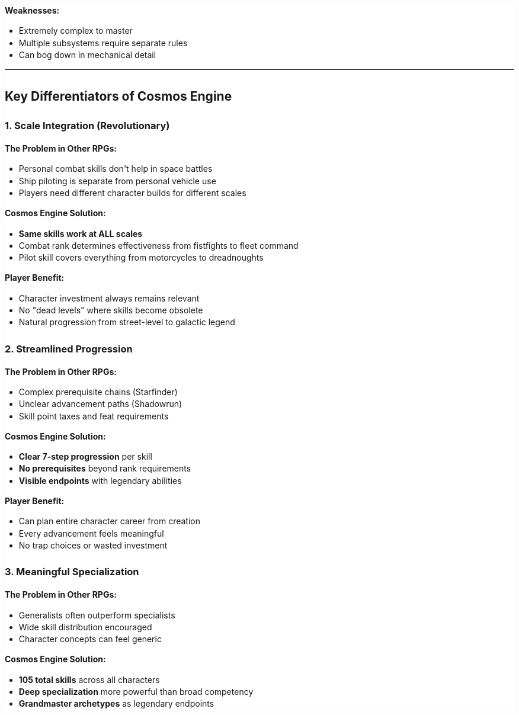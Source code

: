 **Weaknesses:**
- Extremely complex to master
- Multiple subsystems require separate rules
- Can bog down in mechanical detail

---

## **Key Differentiators of Cosmos Engine**

### **1. Scale Integration (Revolutionary)**

**The Problem in Other RPGs:**
- Personal combat skills don't help in space battles
- Ship piloting is separate from personal vehicle use
- Players need different character builds for different scales

**Cosmos Engine Solution:**
- **Same skills work at ALL scales**
- Combat rank determines effectiveness from fistfights to fleet command
- Pilot skill covers everything from motorcycles to dreadnoughts

**Player Benefit:**
- Character investment always remains relevant
- No "dead levels" where skills become obsolete
- Natural progression from street-level to galactic legend

### **2. Streamlined Progression**

**The Problem in Other RPGs:**
- Complex prerequisite chains (Starfinder)
- Unclear advancement paths (Shadowrun)
- Skill point taxes and feat requirements

**Cosmos Engine Solution:**
- **Clear 7-step progression** per skill
- **No prerequisites** beyond rank requirements
- **Visible endpoints** with legendary abilities

**Player Benefit:**
- Can plan entire character career from creation
- Every advancement feels meaningful
- No trap choices or wasted investment

### **3. Meaningful Specialization**

**The Problem in Other RPGs:**
- Generalists often outperform specialists
- Wide skill distribution encouraged
- Character concepts can feel generic

**Cosmos Engine Solution:**
- **105 total skills** across all characters
- **Deep specialization** more powerful than broad competency
- **Grandmaster archetypes** as legendary endpoints
